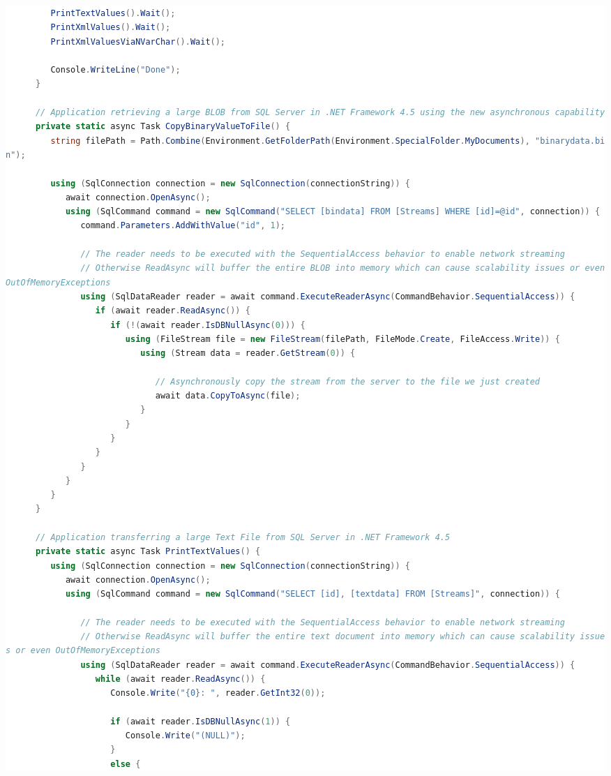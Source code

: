 ```csharp
         PrintTextValues().Wait();
         PrintXmlValues().Wait();
         PrintXmlValuesViaNVarChar().Wait();

         Console.WriteLine("Done");
      }

      // Application retrieving a large BLOB from SQL Server in .NET Framework 4.5 using the new asynchronous capability
      private static async Task CopyBinaryValueToFile() {
         string filePath = Path.Combine(Environment.GetFolderPath(Environment.SpecialFolder.MyDocuments), "binarydata.bin");

         using (SqlConnection connection = new SqlConnection(connectionString)) {
            await connection.OpenAsync();
            using (SqlCommand command = new SqlCommand("SELECT [bindata] FROM [Streams] WHERE [id]=@id", connection)) {
               command.Parameters.AddWithValue("id", 1);

               // The reader needs to be executed with the SequentialAccess behavior to enable network streaming
               // Otherwise ReadAsync will buffer the entire BLOB into memory which can cause scalability issues or even OutOfMemoryExceptions
               using (SqlDataReader reader = await command.ExecuteReaderAsync(CommandBehavior.SequentialAccess)) {
                  if (await reader.ReadAsync()) {
                     if (!(await reader.IsDBNullAsync(0))) {
                        using (FileStream file = new FileStream(filePath, FileMode.Create, FileAccess.Write)) {
                           using (Stream data = reader.GetStream(0)) {

                              // Asynchronously copy the stream from the server to the file we just created
                              await data.CopyToAsync(file);
                           }
                        }
                     }
                  }
               }
            }
         }
      }

      // Application transferring a large Text File from SQL Server in .NET Framework 4.5
      private static async Task PrintTextValues() {
         using (SqlConnection connection = new SqlConnection(connectionString)) {
            await connection.OpenAsync();
            using (SqlCommand command = new SqlCommand("SELECT [id], [textdata] FROM [Streams]", connection)) {

               // The reader needs to be executed with the SequentialAccess behavior to enable network streaming
               // Otherwise ReadAsync will buffer the entire text document into memory which can cause scalability issues or even OutOfMemoryExceptions
               using (SqlDataReader reader = await command.ExecuteReaderAsync(CommandBehavior.SequentialAccess)) {
                  while (await reader.ReadAsync()) {
                     Console.Write("{0}: ", reader.GetInt32(0));

                     if (await reader.IsDBNullAsync(1)) {
                        Console.Write("(NULL)");
                     }
                     else {
```
